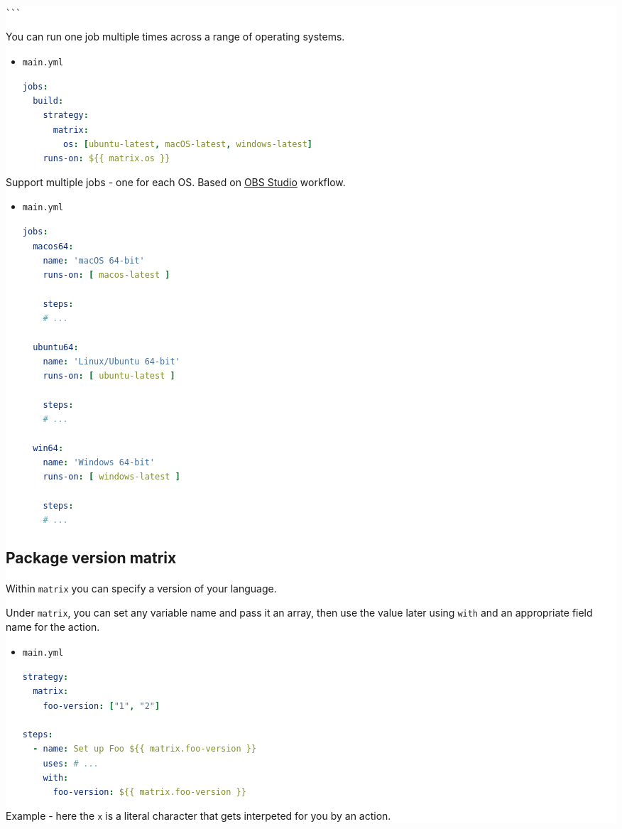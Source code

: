     ```

You can run one job multiple times across a range of operating systems.

- `main.yml`
    ```yaml
    jobs:
      build:
        strategy:
          matrix:
            os: [ubuntu-latest, macOS-latest, windows-latest]
        runs-on: ${{ matrix.os }}
    ```

Support multiple jobs - one for each OS. Based on [OBS Studio](https://github.com/obsproject/obs-studio/blob/master/.github/workflows/main.yml) workflow.

- `main.yml`
    ```yaml
    jobs:
      macos64:
        name: 'macOS 64-bit'
        runs-on: [ macos-latest ]

        steps:
        # ...

      ubuntu64:
        name: 'Linux/Ubuntu 64-bit'
        runs-on: [ ubuntu-latest ]

        steps:
        # ...

      win64:
        name: 'Windows 64-bit'
        runs-on: [ windows-latest ]

        steps:
        # ...
    ```


## Package version matrix

Within `matrix` you can specify a version of your language.

Under `matrix`, you can set any variable name and pass it an array, then use the value later using `with` and an appropriate field name for the action.

- `main.yml`
    ```yaml
    strategy:
      matrix:
        foo-version: ["1", "2"]

    steps:
      - name: Set up Foo ${{ matrix.foo-version }}
        uses: # ...
        with:
          foo-version: ${{ matrix.foo-version }}
    ```

Example - here the `x` is a literal character that gets interpeted for you by an action.


[GitHub Hosted Runners]: https://docs.github.com/en/actions/using-github-hosted-runners/about-github-hosted-runners